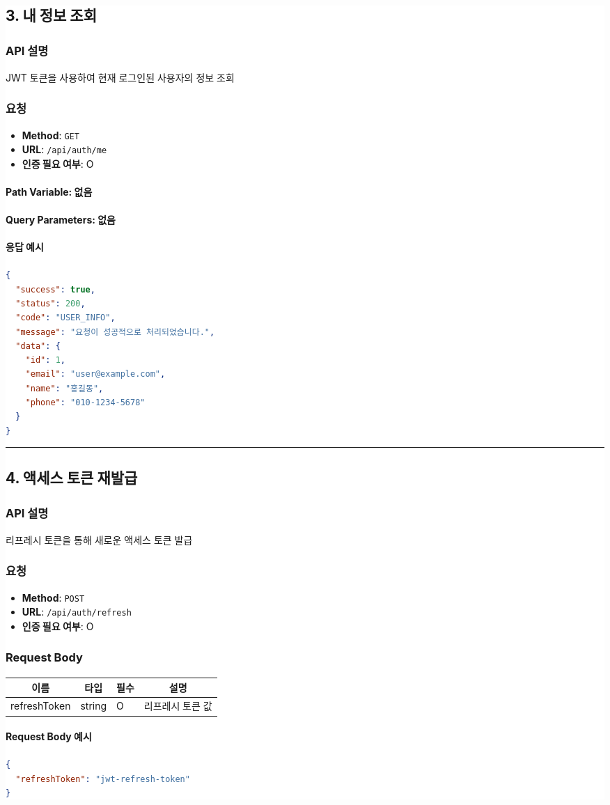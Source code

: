 
## 3. 내 정보 조회

### API 설명
JWT 토큰을 사용하여 현재 로그인된 사용자의 정보 조회

### 요청
- **Method**: `GET`
- **URL**: `/api/auth/me`
- **인증 필요 여부**: O

#### Path Variable: 없음
#### Query Parameters: 없음

#### 응답 예시
```json
{
  "success": true,
  "status": 200,
  "code": "USER_INFO",
  "message": "요청이 성공적으로 처리되었습니다.",
  "data": {
    "id": 1,
    "email": "user@example.com",
    "name": "홍길동",
    "phone": "010-1234-5678"
  }
}
```

---

## 4. 액세스 토큰 재발급

### API 설명
리프레시 토큰을 통해 새로운 액세스 토큰 발급

### 요청
- **Method**: `POST`
- **URL**: `/api/auth/refresh`
- **인증 필요 여부**: O

### Request Body
| 이름 | 타입 | 필수 | 설명 |
|------|------|------|------|
| refreshToken | string | O | 리프레시 토큰 값 |

#### Request Body 예시
```json
{
  "refreshToken": "jwt-refresh-token"
}
```
